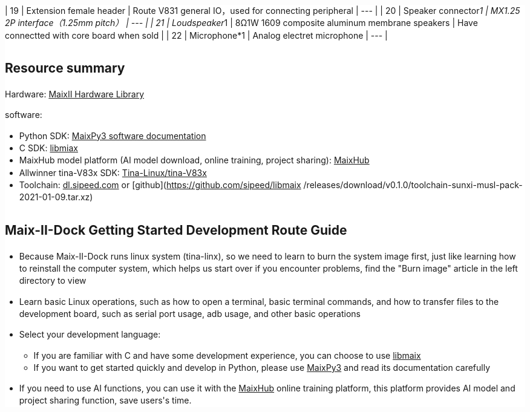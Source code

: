 | 19     | Extension female header            | Route V831 general IO，used for connecting peripheral | ---                                                              |
| 20     | Speaker connector*1                | MX1.25 2P interface（1.25mm pitch）                   | ---                                                              |
| 21     | Loudspeaker*1                      | 8Ω1W 1609 composite aluminum membrane speakers        | Have connectted with core board when sold                        |
| 22     | Microphone*1                       | Analog electret microphone                            | ---                                                              |

## Resource summary

Hardware: [MaixII Hardware Library](https://api.dl.sipeed.com/shareURL/MaixII/MaixII-Dock/HDK)

software:
* Python SDK: [MaixPy3 software documentation](/maixpy3)
* C SDK: [libmiax](https://github.com/sipeed/libmaix)
* MaixHub model platform (AI model download, online training, project sharing): [MaixHub](https://maixhub.com)
* Allwinner tina-V83x SDK: [Tina-Linux/tina-V83x](https://github.com/Tina-Linux/tina-V83x)
* Toolchain: [dl.sipeed.com](https://dl.sipeed.com/shareURL/MaixII/MaixII-Dock/SDK/Toolchain) or [github](https://github.com/sipeed/libmaix /releases/download/v0.1.0/toolchain-sunxi-musl-pack-2021-01-09.tar.xz)

## Maix-II-Dock Getting Started Development Route Guide

* Because Maix-II-Dock runs linux system (tina-linx), so we need to learn to burn the system image first, just like learning how to reinstall the computer system, which helps us start over if you encounter problems, find the "Burn image" article in the left directory to view

* Learn basic Linux operations, such as how to open a terminal, basic terminal commands, and how to transfer files to the development board, such as serial port usage, adb usage, and other basic operations
* Select your development language:
  * If you are familiar with C and have some development experience, you can choose to use [libmaix](https://github.com/sipeed/libmaix)
  * If you want to get started quickly and develop in Python, please use [MaixPy3](/maixpy3) and read its documentation carefully
* If you need to use AI functions, you can use it with the [MaixHub](https://maixhub.com) online training platform, this platform provides AI model and project sharing function, save users's time.
